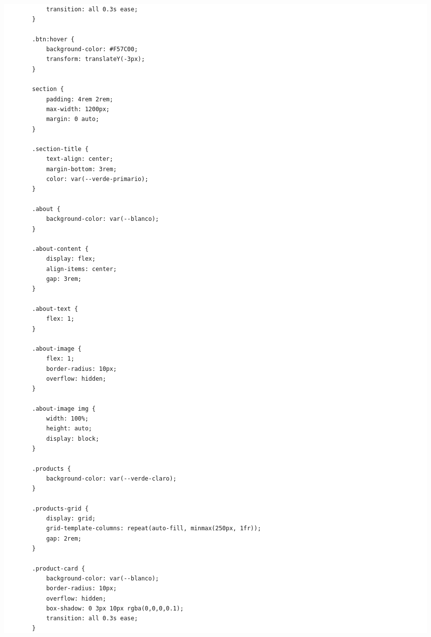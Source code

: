 ```html
            transition: all 0.3s ease;
        }
        
        .btn:hover {
            background-color: #F57C00;
            transform: translateY(-3px);
        }
        
        section {
            padding: 4rem 2rem;
            max-width: 1200px;
            margin: 0 auto;
        }
        
        .section-title {
            text-align: center;
            margin-bottom: 3rem;
            color: var(--verde-primario);
        }
        
        .about {
            background-color: var(--blanco);
        }
        
        .about-content {
            display: flex;
            align-items: center;
            gap: 3rem;
        }
        
        .about-text {
            flex: 1;
        }
        
        .about-image {
            flex: 1;
            border-radius: 10px;
            overflow: hidden;
        }
        
        .about-image img {
            width: 100%;
            height: auto;
            display: block;
        }
        
        .products {
            background-color: var(--verde-claro);
        }
        
        .products-grid {
            display: grid;
            grid-template-columns: repeat(auto-fill, minmax(250px, 1fr));
            gap: 2rem;
        }
        
        .product-card {
            background-color: var(--blanco);
            border-radius: 10px;
            overflow: hidden;
            box-shadow: 0 3px 10px rgba(0,0,0,0.1);
            transition: all 0.3s ease;
        }
```